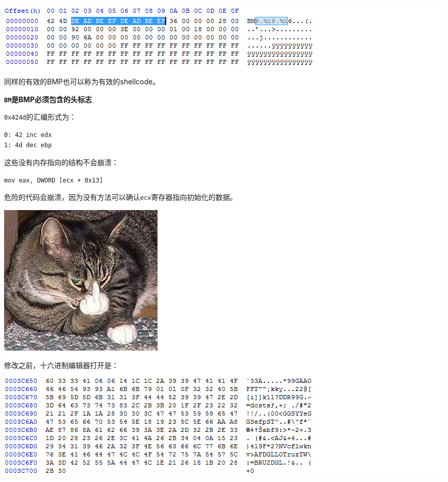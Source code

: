 ![](/img/hack/DKMC/1505205000605.png)

同样的有效的BMP也可以称为有效的shellcode。



**`BM`是BMP必须包含的头标志**

`0x424d`的汇编形式为：

```
0: 42 inc edx
1: 4d dec ebp
```

这些没有内存指向的结构不会崩溃：

```
mov eax, DWORD [ecx + 0x13]
```

危险的代码会崩溃，因为没有方法可以确认`ecx`寄存器指向初始化的数据。

![](/img/hack/DKMC/1505205418010.png)


修改之前，十六进制编辑器打开是：

![](/img/hack/DKMC/1505206455358.png)
